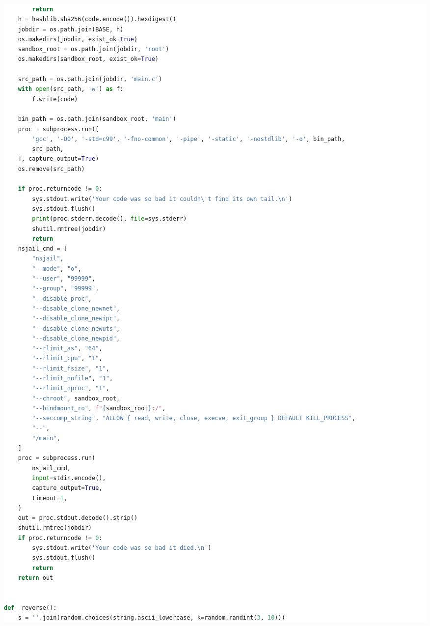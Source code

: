 ```python
        return
    h = hashlib.sha256(code.encode()).hexdigest()
    jobdir = os.path.join(BASE, h)
    os.makedirs(jobdir, exist_ok=True)
    sandbox_root = os.path.join(jobdir, 'root')
    os.makedirs(sandbox_root, exist_ok=True)

    src_path = os.path.join(jobdir, 'main.c')
    with open(src_path, 'w') as f:
        f.write(code)

    bin_path = os.path.join(sandbox_root, 'main')
    proc = subprocess.run([
        'gcc', '-O0', '-std=c99', '-fno-common', '-pipe', '-static', '-nostdlib', '-o', bin_path,
        src_path,
    ], capture_output=True)
    os.remove(src_path)

    if proc.returncode != 0:
        sys.stdout.write('Your code was so bad it couldn\'t find its own tail.\n')
        sys.stdout.flush()
        print(proc.stderr.decode(), file=sys.stderr)
        shutil.rmtree(jobdir)
        return
    nsjail_cmd = [
        "nsjail",
        "--mode", "o",
        "--user", "99999",
        "--group", "99999",
        "--disable_proc",
        "--disable_clone_newnet",
        "--disable_clone_newipc",
        "--disable_clone_newuts",
        "--disable_clone_newpid",
        "--rlimit_as", "64",
        "--rlimit_cpu", "1",
        "--rlimit_fsize", "1",
        "--rlimit_nofile", "1",
        "--rlimit_nproc", "1",
        "--chroot", sandbox_root,
        "--bindmount_ro", f"{sandbox_root}:/",
        "--seccomp_string", "ALLOW { read, write, close, execve, exit_group } DEFAULT KILL_PROCESS",
        "--",
        "/main",
    ]
    proc = subprocess.run(
        nsjail_cmd,
        input=stdin.encode(),
        capture_output=True,
        timeout=1,
    )
    out = proc.stdout.decode().strip()
    shutil.rmtree(jobdir)
    if proc.returncode != 0:
        sys.stdout.write('Your code was so bad it died.\n')
        sys.stdout.flush()
        return
    return out


def _reverse():
    s = ''.join(random.choices(string.ascii_lowercase, k=random.randint(3, 10)))
```